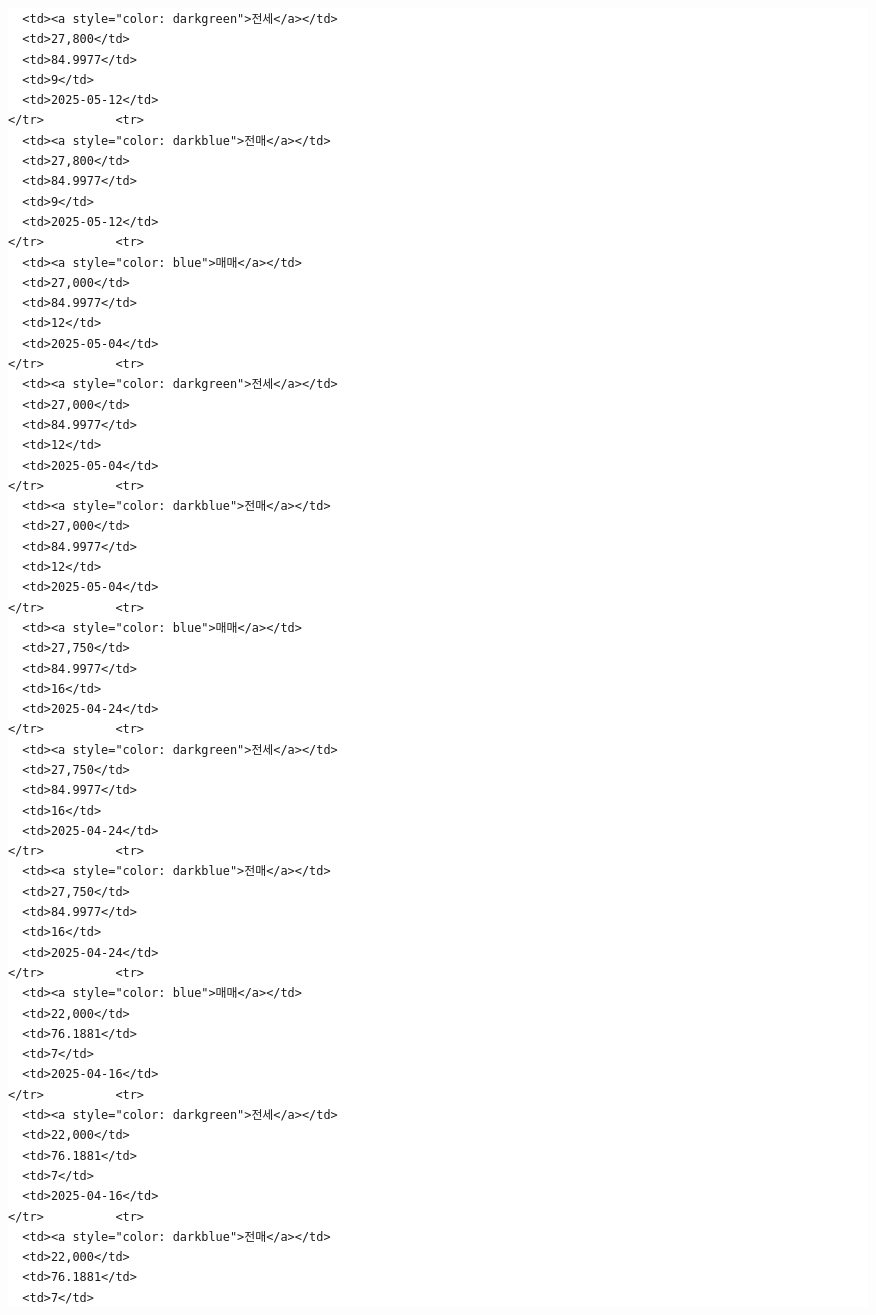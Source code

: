       <td><a style="color: darkgreen">전세</a></td>
      <td>27,800</td>
      <td>84.9977</td>
      <td>9</td>
      <td>2025-05-12</td>
    </tr>          <tr>
      <td><a style="color: darkblue">전매</a></td>
      <td>27,800</td>
      <td>84.9977</td>
      <td>9</td>
      <td>2025-05-12</td>
    </tr>          <tr>
      <td><a style="color: blue">매매</a></td>
      <td>27,000</td>
      <td>84.9977</td>
      <td>12</td>
      <td>2025-05-04</td>
    </tr>          <tr>
      <td><a style="color: darkgreen">전세</a></td>
      <td>27,000</td>
      <td>84.9977</td>
      <td>12</td>
      <td>2025-05-04</td>
    </tr>          <tr>
      <td><a style="color: darkblue">전매</a></td>
      <td>27,000</td>
      <td>84.9977</td>
      <td>12</td>
      <td>2025-05-04</td>
    </tr>          <tr>
      <td><a style="color: blue">매매</a></td>
      <td>27,750</td>
      <td>84.9977</td>
      <td>16</td>
      <td>2025-04-24</td>
    </tr>          <tr>
      <td><a style="color: darkgreen">전세</a></td>
      <td>27,750</td>
      <td>84.9977</td>
      <td>16</td>
      <td>2025-04-24</td>
    </tr>          <tr>
      <td><a style="color: darkblue">전매</a></td>
      <td>27,750</td>
      <td>84.9977</td>
      <td>16</td>
      <td>2025-04-24</td>
    </tr>          <tr>
      <td><a style="color: blue">매매</a></td>
      <td>22,000</td>
      <td>76.1881</td>
      <td>7</td>
      <td>2025-04-16</td>
    </tr>          <tr>
      <td><a style="color: darkgreen">전세</a></td>
      <td>22,000</td>
      <td>76.1881</td>
      <td>7</td>
      <td>2025-04-16</td>
    </tr>          <tr>
      <td><a style="color: darkblue">전매</a></td>
      <td>22,000</td>
      <td>76.1881</td>
      <td>7</td>